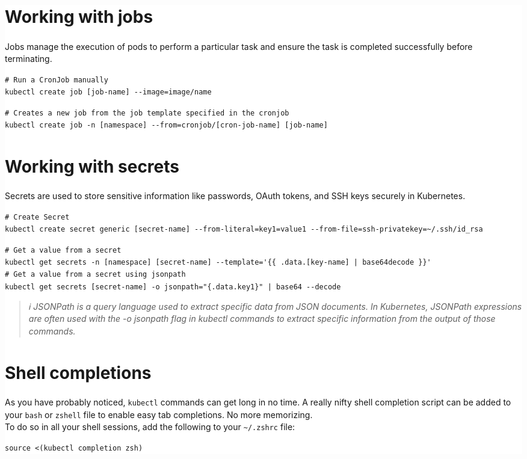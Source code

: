 


# Working with jobs

Jobs manage the execution of pods to perform a particular task and ensure the task is completed successfully before terminating.

```
# Run a CronJob manually
kubectl create job [job-name] --image=image/name
```



```
# Creates a new job from the job template specified in the cronjob
kubectl create job -n [namespace] --from=cronjob/[cron-job-name] [job-name]
```




# Working with secrets

Secrets are used to store sensitive information like passwords, OAuth tokens, and SSH keys securely in Kubernetes.

```
# Create Secret
kubectl create secret generic [secret-name] --from-literal=key1=value1 --from-file=ssh-privatekey=~/.ssh/id_rsa
```



```
# Get a value from a secret
kubectl get secrets -n [namespace] [secret-name] --template='{{ .data.[key-name] | base64decode }}'
# Get a value from a secret using jsonpath
kubectl get secrets [secret-name] -o jsonpath="{.data.key1}" | base64 --decode
```


>  *ℹ️ JSONPath is a query language used to extract specific data from JSON documents. In Kubernetes, JSONPath expressions are often used with the -o jsonpath flag in kubectl commands to extract specific information from the output of those commands.* 



# Shell completions

As you have probably noticed,  `kubectl`  commands can get long in no time. A really nifty shell completion script can be added to your  `bash`  or  `zshell`  file to enable easy tab completions. No more memorizing.\
To do so in all your shell sessions, add the following to your  `~/.zshrc`  file:

```
source <(kubectl completion zsh)
```

